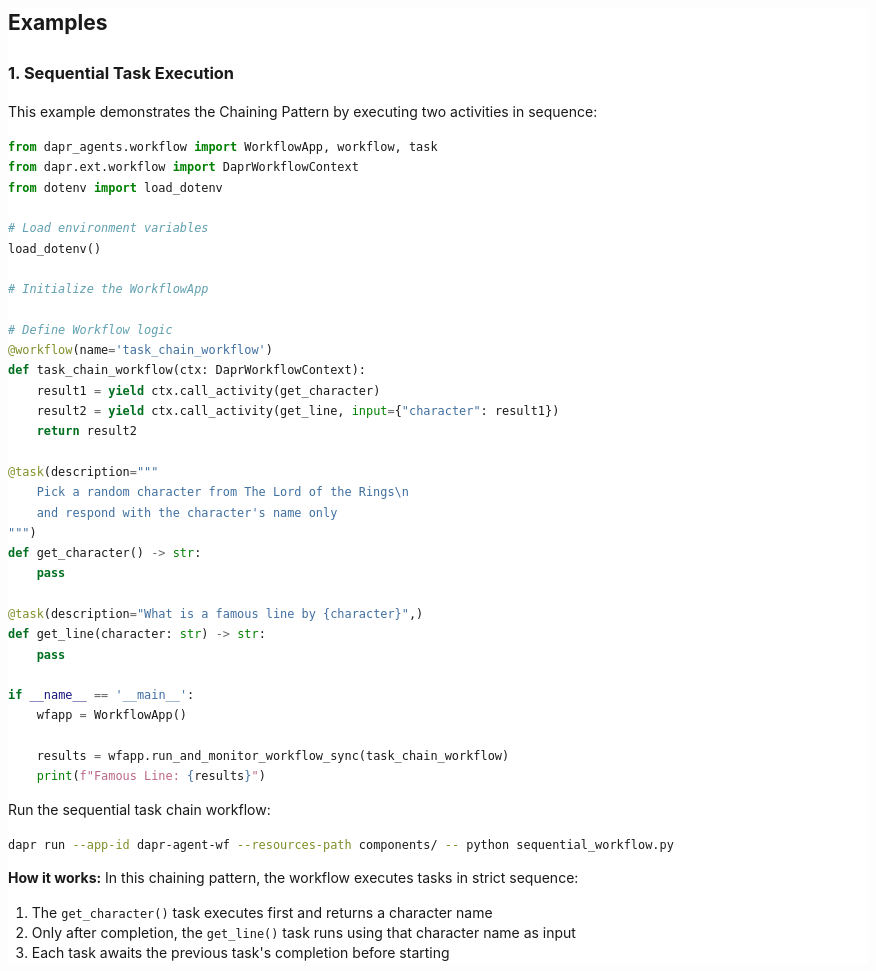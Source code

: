 ## Examples

### 1. Sequential Task Execution

This example demonstrates the Chaining Pattern by executing two activities in sequence:

```python
from dapr_agents.workflow import WorkflowApp, workflow, task
from dapr.ext.workflow import DaprWorkflowContext
from dotenv import load_dotenv

# Load environment variables
load_dotenv()

# Initialize the WorkflowApp

# Define Workflow logic
@workflow(name='task_chain_workflow')
def task_chain_workflow(ctx: DaprWorkflowContext):
    result1 = yield ctx.call_activity(get_character)
    result2 = yield ctx.call_activity(get_line, input={"character": result1})
    return result2

@task(description="""
    Pick a random character from The Lord of the Rings\n
    and respond with the character's name only
""")
def get_character() -> str:
    pass

@task(description="What is a famous line by {character}",)
def get_line(character: str) -> str:
    pass

if __name__ == '__main__':
    wfapp = WorkflowApp()

    results = wfapp.run_and_monitor_workflow_sync(task_chain_workflow)
    print(f"Famous Line: {results}")
```

Run the sequential task chain workflow:


```bash
dapr run --app-id dapr-agent-wf --resources-path components/ -- python sequential_workflow.py 
```


**How it works:**
In this chaining pattern, the workflow executes tasks in strict sequence:
1. The `get_character()` task executes first and returns a character name
2. Only after completion, the `get_line()` task runs using that character name as input
3. Each task awaits the previous task's completion before starting

